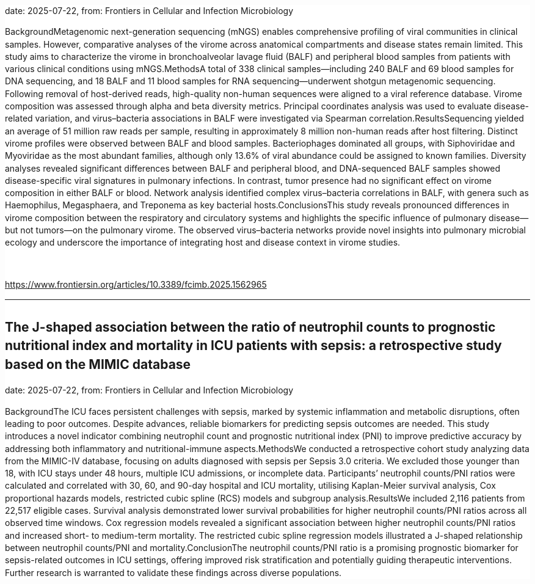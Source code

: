 date: 2025-07-22, from: Frontiers in Cellular and Infection Microbiology

BackgroundMetagenomic next-generation sequencing (mNGS) enables comprehensive profiling of viral communities in clinical samples. However, comparative analyses of the virome across anatomical compartments and disease states remain limited. This study aims to characterize the virome in bronchoalveolar lavage fluid (BALF) and peripheral blood samples from patients with various clinical conditions using mNGS.MethodsA total of 338 clinical samples—including 240 BALF and 69 blood samples for DNA sequencing, and 18 BALF and 11 blood samples for RNA sequencing—underwent shotgun metagenomic sequencing. Following removal of host-derived reads, high-quality non-human sequences were aligned to a viral reference database. Virome composition was assessed through alpha and beta diversity metrics. Principal coordinates analysis was used to evaluate disease-related variation, and virus–bacteria associations in BALF were investigated via Spearman correlation.ResultsSequencing yielded an average of 51 million raw reads per sample, resulting in approximately 8 million non-human reads after host filtering. Distinct virome profiles were observed between BALF and blood samples. Bacteriophages dominated all groups, with Siphoviridae and Myoviridae as the most abundant families, although only 13.6% of viral abundance could be assigned to known families. Diversity analyses revealed significant differences between BALF and peripheral blood, and DNA-sequenced BALF samples showed disease-specific viral signatures in pulmonary infections. In contrast, tumor presence had no significant effect on virome composition in either BALF or blood. Network analysis identified complex virus–bacteria correlations in BALF, with genera such as Haemophilus, Megasphaera, and Treponema as key bacterial hosts.ConclusionsThis study reveals pronounced differences in virome composition between the respiratory and circulatory systems and highlights the specific influence of pulmonary disease—but not tumors—on the pulmonary virome. The observed virus–bacteria networks provide novel insights into pulmonary microbial ecology and underscore the importance of integrating host and disease context in virome studies. 

<br> 

<https://www.frontiersin.org/articles/10.3389/fcimb.2025.1562965>

---

## The J-shaped association between the ratio of neutrophil counts to prognostic nutritional index and mortality in ICU patients with sepsis: a retrospective study based on the MIMIC database

date: 2025-07-22, from: Frontiers in Cellular and Infection Microbiology

BackgroundThe ICU faces persistent challenges with sepsis, marked by systemic inflammation and metabolic disruptions, often leading to poor outcomes. Despite advances, reliable biomarkers for predicting sepsis outcomes are needed. This study introduces a novel indicator combining neutrophil count and prognostic nutritional index (PNI) to improve predictive accuracy by addressing both inflammatory and nutritional-immune aspects.MethodsWe conducted a retrospective cohort study analyzing data from the MIMIC-IV database, focusing on adults diagnosed with sepsis per Sepsis 3.0 criteria. We excluded those younger than 18, with ICU stays under 48 hours, multiple ICU admissions, or incomplete data. Participants’ neutrophil counts/PNI ratios were calculated and correlated with 30, 60, and 90-day hospital and ICU mortality, utilising Kaplan-Meier survival analysis, Cox proportional hazards models, restricted cubic spline (RCS) models and subgroup analysis.ResultsWe included 2,116 patients from 22,517 eligible cases. Survival analysis demonstrated lower survival probabilities for higher neutrophil counts/PNI ratios across all observed time windows. Cox regression models revealed a significant association between higher neutrophil counts/PNI ratios and increased short- to medium-term mortality. The restricted cubic spline regression models illustrated a J-shaped relationship between neutrophil counts/PNI and mortality.ConclusionThe neutrophil counts/PNI ratio is a promising prognostic biomarker for sepsis-related outcomes in ICU settings, offering improved risk stratification and potentially guiding therapeutic interventions. Further research is warranted to validate these findings across diverse populations. 
